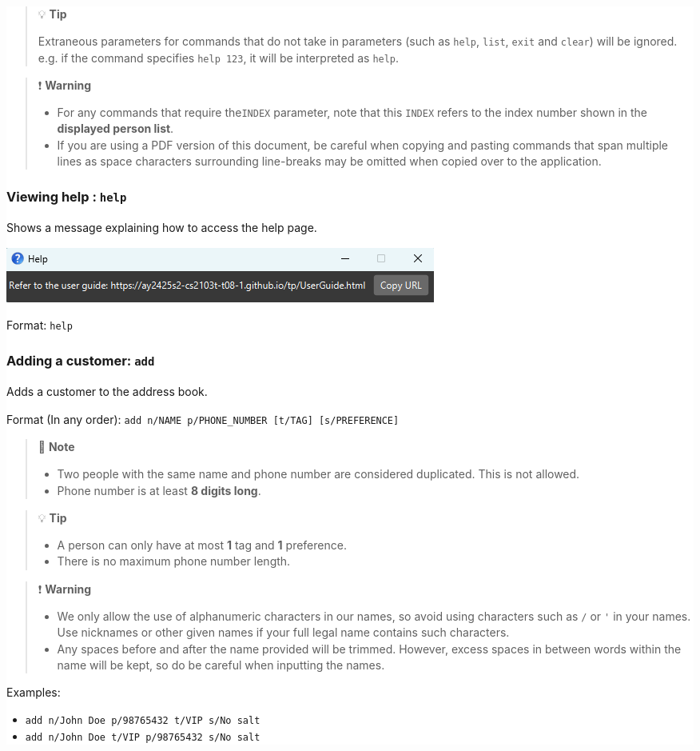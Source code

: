 
> 💡 **Tip**
>
> Extraneous parameters for commands that do not take in parameters (such as `help`, `list`, `exit` and `clear`) will be ignored.<br>
  e.g. if the command specifies `help 123`, it will be interpreted as `help`.

> ❗ **Warning**
> 
> * For any commands that require the`INDEX` parameter, note that this `INDEX` refers to the index number shown in the **displayed person list**.
> * If you are using a PDF version of this document, be careful when copying and pasting commands that span multiple lines as space characters surrounding line-breaks may be omitted when copied over to the application.

### Viewing help : `help`

Shows a message explaining how to access the help page.

![help message](images/helpMessage.png)

Format: `help`

### Adding a customer: `add`

Adds a customer to the address book.


Format (In any order): `add n/NAME p/PHONE_NUMBER [t/TAG] [s/PREFERENCE]`

> 📝 **Note**
>
> * Two people with the same name and phone number are considered duplicated. This is not allowed.
> * Phone number is at least **8 digits long**.


> 💡 **Tip**
> 
> * A person can only have at most **1** tag and **1** preference.
> * There is no maximum phone number length.


> ❗ **Warning**
>
> * We only allow the use of alphanumeric characters in our names, 
> so avoid using characters such as `/` or `'` in your names.
> Use nicknames or other given names if your full legal name contains such characters.
> * Any spaces before and after the name provided will be trimmed. 
> However, excess spaces in between words within the name will be kept, so do be careful when inputting the names.

Examples:
* `add n/John Doe p/98765432 t/VIP s/No salt`
* `add n/John Doe t/VIP p/98765432 s/No salt`

